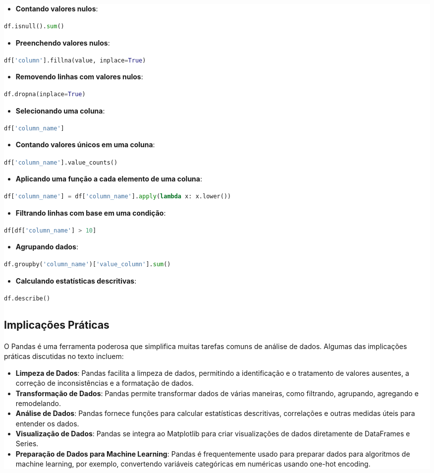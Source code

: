 *   **Contando valores nulos**:

```python
df.isnull().sum()
```

*   **Preenchendo valores nulos**:

```python
df['column'].fillna(value, inplace=True)
```

*   **Removendo linhas com valores nulos**:

```python
df.dropna(inplace=True)
```

*   **Selecionando uma coluna**:

```python
df['column_name']
```

*   **Contando valores únicos em uma coluna**:

```python
df['column_name'].value_counts()
```

*   **Aplicando uma função a cada elemento de uma coluna**:

```python
df['column_name'] = df['column_name'].apply(lambda x: x.lower())
```

*   **Filtrando linhas com base em uma condição**:

```python
df[df['column_name'] > 10]
```

*   **Agrupando dados**:

```python
df.groupby('column_name')['value_column'].sum()
```

*   **Calculando estatísticas descritivas**:

```python
df.describe()
```

## Implicações Práticas

O Pandas é uma ferramenta poderosa que simplifica muitas tarefas comuns de análise de dados. Algumas das implicações práticas discutidas no texto incluem:

*   **Limpeza de Dados**: Pandas facilita a limpeza de dados, permitindo a identificação e o tratamento de valores ausentes, a correção de inconsistências e a formatação de dados.
*   **Transformação de Dados**: Pandas permite transformar dados de várias maneiras, como filtrando, agrupando, agregando e remodelando.
*   **Análise de Dados**: Pandas fornece funções para calcular estatísticas descritivas, correlações e outras medidas úteis para entender os dados.
*   **Visualização de Dados**: Pandas se integra ao Matplotlib para criar visualizações de dados diretamente de DataFrames e Series.
*   **Preparação de Dados para Machine Learning**: Pandas é frequentemente usado para preparar dados para algoritmos de machine learning, por exemplo, convertendo variáveis categóricas em numéricas usando one-hot encoding.
